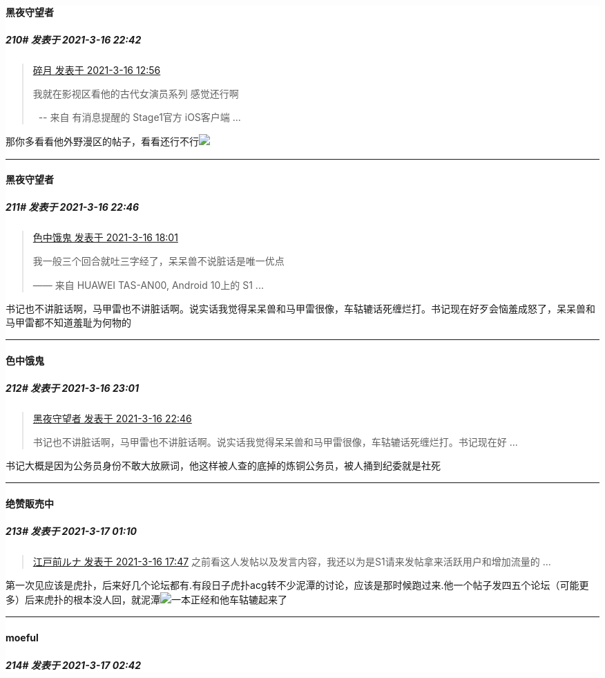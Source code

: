 ####  黑夜守望者  
##### 210#       发表于 2021-3-16 22:42


<blockquote><a href="httphttps://bbs.saraba1st.com/2b/forum.php?mod=redirect&amp;goto=findpost&amp;pid=50640858&amp;ptid=1993135" target="_blank">碎月 发表于 2021-3-16 12:56</a>

我就在影视区看他的古代女演员系列 感觉还行啊


  -- 来自 有消息提醒的 Stage1官方 iOS客户端 ...</blockquote>
那你多看看他外野漫区的帖子，看看还行不行<img src="https://static.saraba1st.com/image/smiley/face2017/048.png" referrerpolicy="no-referrer">


-----

####  黑夜守望者  
##### 211#       发表于 2021-3-16 22:46


<blockquote><a href="httphttps://bbs.saraba1st.com/2b/forum.php?mod=redirect&amp;goto=findpost&amp;pid=50644265&amp;ptid=1993135" target="_blank">色中饿鬼 发表于 2021-3-16 18:01</a>

我一般三个回合就吐三字经了，呆呆兽不说脏话是唯一优点


—— 来自 HUAWEI TAS-AN00, Android 10上的 S1 ...</blockquote>
书记也不讲脏话啊，马甲雷也不讲脏话啊。说实话我觉得呆呆兽和马甲雷很像，车轱辘话死缠烂打。书记现在好歹会恼羞成怒了，呆呆兽和马甲雷都不知道羞耻为何物的


-----

####  色中饿鬼  
##### 212#       发表于 2021-3-16 23:01


<blockquote><a href="httphttps://bbs.saraba1st.com/2b/forum.php?mod=redirect&amp;goto=findpost&amp;pid=50646960&amp;ptid=1993135" target="_blank">黑夜守望者 发表于 2021-3-16 22:46</a>

书记也不讲脏话啊，马甲雷也不讲脏话啊。说实话我觉得呆呆兽和马甲雷很像，车轱辘话死缠烂打。书记现在好 ...</blockquote>
书记大概是因为公务员身份不敢大放厥词，他这样被人查的底掉的炼铜公务员，被人捅到纪委就是社死


-----

####  绝赞販売中  
##### 213#       发表于 2021-3-17 01:10


<blockquote><a href="httphttps://bbs.saraba1st.com/2b/forum.php?mod=redirect&amp;goto=findpost&amp;pid=50644099&amp;ptid=1993135" target="_blank">江戸前ルナ 发表于 2021-3-16 17:47</a>
之前看这人发帖以及发言内容，我还以为是S1请来发帖拿来活跃用户和增加流量的 ...</blockquote>
第一次见应该是虎扑，后来好几个论坛都有.有段日子虎扑acg转不少泥潭的讨论，应该是那时候跑过来.他一个帖子发四五个论坛（可能更多）后来虎扑的根本没人回，就泥潭<img src="https://static.saraba1st.com/image/smiley/face2017/066.png" referrerpolicy="no-referrer">一本正经和他车轱辘起来了


-----

####  moeful  
##### 214#       发表于 2021-3-17 02:42
